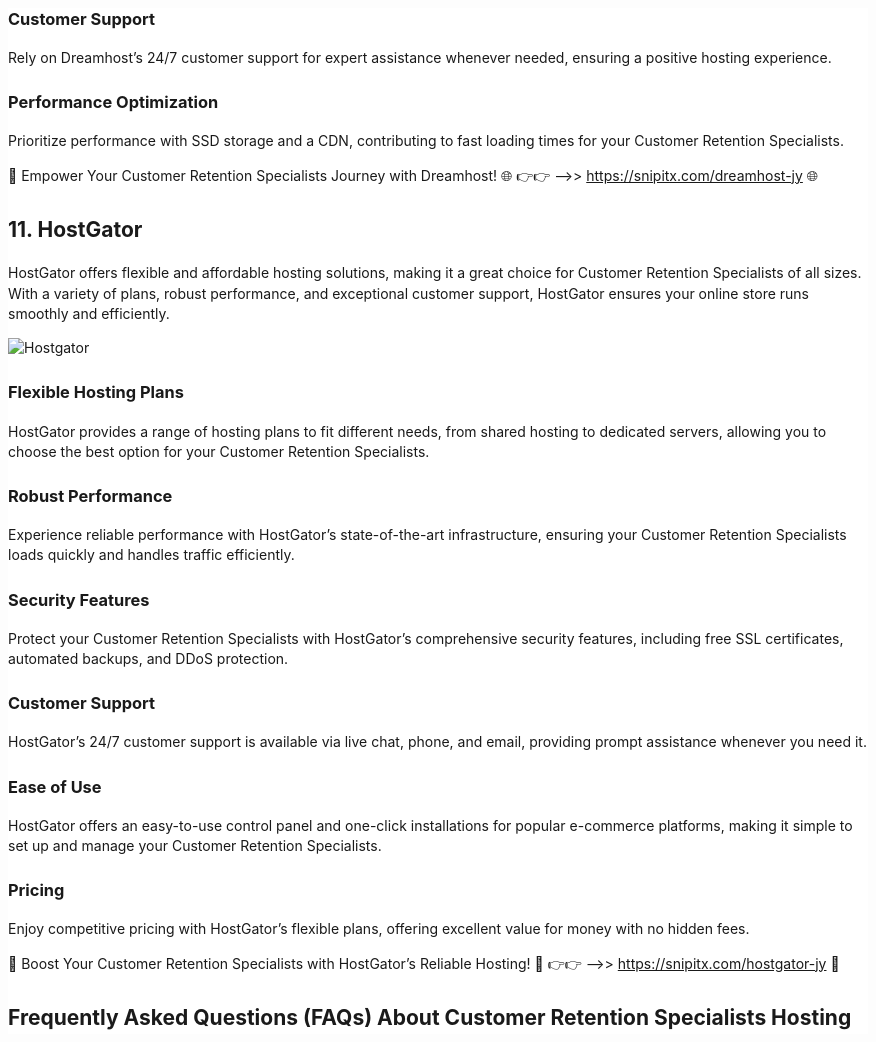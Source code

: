 ### Customer Support
Rely on Dreamhost’s 24/7 customer support for expert assistance whenever needed, ensuring a positive hosting experience.

### Performance Optimization
Prioritize performance with SSD storage and a CDN, contributing to fast loading times for your Customer Retention Specialists.

🚀 Empower Your Customer Retention Specialists Journey with Dreamhost! 🌐
👉👉 -->> https://snipitx.com/dreamhost-jy 🌐

## 11. HostGator

HostGator offers flexible and affordable hosting solutions, making it a great choice for Customer Retention Specialists of all sizes. With a variety of plans, robust performance, and exceptional customer support, HostGator ensures your online store runs smoothly and efficiently.

![Hostgator](https://i.imgur.com/SNC0dSu.jpeg "Hostgator Hosting")

### Flexible Hosting Plans
HostGator provides a range of hosting plans to fit different needs, from shared hosting to dedicated servers, allowing you to choose the best option for your Customer Retention Specialists.

### Robust Performance
Experience reliable performance with HostGator’s state-of-the-art infrastructure, ensuring your Customer Retention Specialists loads quickly and handles traffic efficiently.

### Security Features
Protect your Customer Retention Specialists with HostGator’s comprehensive security features, including free SSL certificates, automated backups, and DDoS protection.

### Customer Support
HostGator’s 24/7 customer support is available via live chat, phone, and email, providing prompt assistance whenever you need it.

### Ease of Use
HostGator offers an easy-to-use control panel and one-click installations for popular e-commerce platforms, making it simple to set up and manage your Customer Retention Specialists.

### Pricing
Enjoy competitive pricing with HostGator’s flexible plans, offering excellent value for money with no hidden fees.

🌟 Boost Your Customer Retention Specialists with HostGator’s Reliable Hosting! 🚀
👉👉 -->> https://snipitx.com/hostgator-jy 🚀

## Frequently Asked Questions (FAQs) About Customer Retention Specialists Hosting
